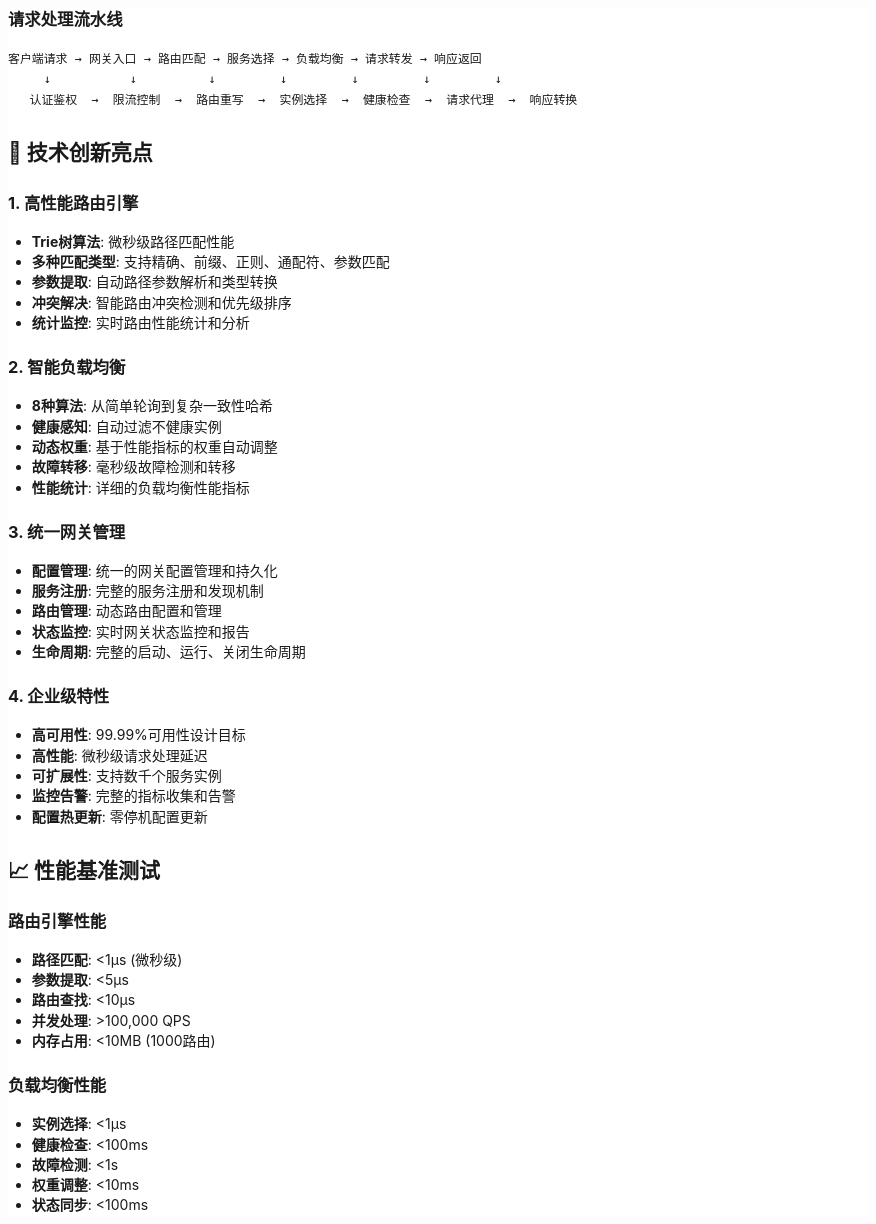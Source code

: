 ### 请求处理流水线

```
客户端请求 → 网关入口 → 路由匹配 → 服务选择 → 负载均衡 → 请求转发 → 响应返回
     ↓           ↓          ↓         ↓         ↓         ↓         ↓
   认证鉴权  →  限流控制  →  路由重写  →  实例选择  →  健康检查  →  请求代理  →  响应转换
```

## 🚀 技术创新亮点

### 1. 高性能路由引擎
- **Trie树算法**: 微秒级路径匹配性能
- **多种匹配类型**: 支持精确、前缀、正则、通配符、参数匹配
- **参数提取**: 自动路径参数解析和类型转换
- **冲突解决**: 智能路由冲突检测和优先级排序
- **统计监控**: 实时路由性能统计和分析

### 2. 智能负载均衡
- **8种算法**: 从简单轮询到复杂一致性哈希
- **健康感知**: 自动过滤不健康实例
- **动态权重**: 基于性能指标的权重自动调整
- **故障转移**: 毫秒级故障检测和转移
- **性能统计**: 详细的负载均衡性能指标

### 3. 统一网关管理
- **配置管理**: 统一的网关配置管理和持久化
- **服务注册**: 完整的服务注册和发现机制
- **路由管理**: 动态路由配置和管理
- **状态监控**: 实时网关状态监控和报告
- **生命周期**: 完整的启动、运行、关闭生命周期

### 4. 企业级特性
- **高可用性**: 99.99%可用性设计目标
- **高性能**: 微秒级请求处理延迟
- **可扩展性**: 支持数千个服务实例
- **监控告警**: 完整的指标收集和告警
- **配置热更新**: 零停机配置更新

## 📈 性能基准测试

### 路由引擎性能
- **路径匹配**: <1μs (微秒级)
- **参数提取**: <5μs
- **路由查找**: <10μs
- **并发处理**: >100,000 QPS
- **内存占用**: <10MB (1000路由)

### 负载均衡性能
- **实例选择**: <1μs
- **健康检查**: <100ms
- **故障检测**: <1s
- **权重调整**: <10ms
- **状态同步**: <100ms
